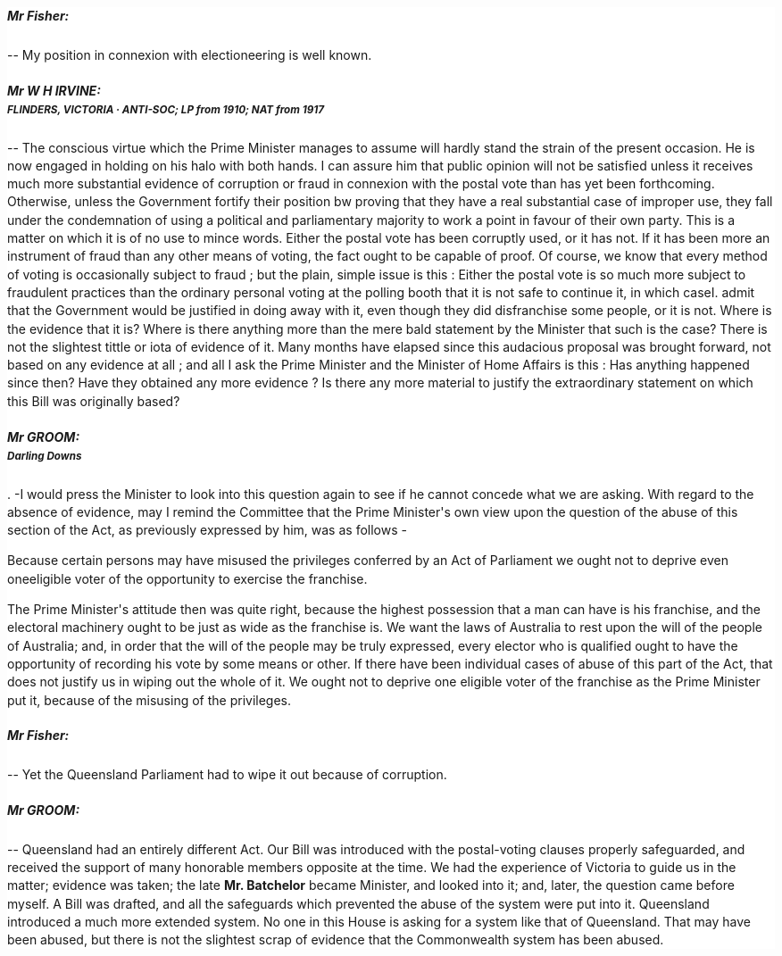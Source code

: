 ##### Mr Fisher:

-- My position in connexion with electioneering is well known. 

##### Mr W H IRVINE:<br><small class="text-muted">FLINDERS, VICTORIA &middot; ANTI-SOC; LP from 1910; NAT from 1917</small>

-- The conscious virtue which the Prime Minister manages to assume will hardly stand the strain of the present occasion. He is now engaged in holding on his halo with both hands. I can assure him that public opinion will not be satisfied unless it receives much more substantial evidence of corruption or fraud in connexion with the postal vote than has yet been forthcoming. Otherwise, unless the Government fortify their position bw proving that they have a real substantial case of improper use, they fall under the condemnation of using a political and parliamentary majority to work a point in favour of their own party. This is a matter on which it is of no use to mince words. Either the postal vote has been corruptly used, or it has not. If it has been more an instrument of fraud than any other means of voting, the fact ought to be capable of proof. Of course, we know that every method of voting is occasionally subject to fraud ; but the plain, simple issue is this : Either the postal vote is so much more subject to fraudulent practices than the ordinary personal voting at the polling  booth that it is not safe to continue it, in which caseI. admit that the Government would be justified in doing away with it, even though they did disfranchise some people, or it is not. Where is the evidence that it is? Where is there anything more than the mere bald statement by the Minister that such is the case? There is not the slightest tittle or iota of evidence of it. Many months have elapsed since this audacious proposal was brought forward, not based on any evidence at all ; and all I ask the Prime Minister and the Minister of Home Affairs is this : Has anything happened since then? Have they obtained any more evidence ? Is there any more material to justify the extraordinary statement on which this Bill was originally based? 

##### Mr GROOM:<br><small class="text-muted">Darling Downs</small>

. -I would press the Minister to look into this question again to see if he cannot concede what we are asking. With regard to the absence of evidence, may I remind the Committee that the Prime Minister's own view upon the question of the abuse of this section of the Act, as previously expressed by him, was as follows - 

Because certain persons may have misused the privileges conferred by an Act of Parliament we ought not to deprive even oneeligible voter of the opportunity to exercise the franchise. 

The Prime Minister's attitude then was quite right, because the highest possession that a man can have is his franchise, and the electoral machinery ought to be just as wide as the franchise is. We want the laws of Australia to rest upon the will of the people of Australia; and, in order that the will of the people may be truly expressed, every elector who is qualified ought to have the opportunity of recording his vote by some means or other. If there have been individual cases of abuse of this part of the Act, that does not justify us in wiping out the whole of it. We ought not to deprive one eligible voter of the franchise as the Prime Minister put it, because of the misusing of the privileges. 

##### Mr Fisher:

--  Yet the Queensland Parliament had to wipe it out because of corruption. 

##### Mr GROOM:

-- Queensland had an entirely different Act. Our Bill was introduced with the postal-voting clauses properly safeguarded, and received the support of many honorable members opposite at the time. We had the experience of Victoria to guide us in the matter; evidence was taken; the late  **Mr. Batchelor**  became Minister, and looked into it; and, later, the question came before myself. A Bill was drafted, and all the safeguards which prevented the abuse of the system were put into it. Queensland introduced a much more extended system. No one in this House is asking for a system like that of Queensland. That may have been abused, but there is not the slightest scrap of evidence that the Commonwealth system has been abused. 
